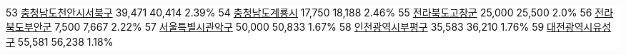   <tr class="item">
    <td>53</td>
    <td><a href="/apt/충청남도천안시서북구">충청남도천안시서북구</a></td>
    <td>39,471</td>
    <td>40,414</td>
    <td>2.39%</td>
  </tr>

  <tr class="item">
    <td>54</td>
    <td><a href="/apt/충청남도계룡시">충청남도계룡시</a></td>
    <td>17,750</td>
    <td>18,188</td>
    <td>2.46%</td>
  </tr>

  <tr class="item">
    <td>55</td>
    <td><a href="/apt/전라북도고창군">전라북도고창군</a></td>
    <td>25,000</td>
    <td>25,500</td>
    <td>2.0%</td>
  </tr>

  <tr class="item">
    <td>56</td>
    <td><a href="/apt/전라북도부안군">전라북도부안군</a></td>
    <td>7,500</td>
    <td>7,667</td>
    <td>2.22%</td>
  </tr>

  <tr class="item">
    <td>57</td>
    <td><a href="/apt/서울특별시관악구">서울특별시관악구</a></td>
    <td>50,000</td>
    <td>50,833</td>
    <td>1.67%</td>
  </tr>

  <tr class="item">
    <td>58</td>
    <td><a href="/apt/인천광역시부평구">인천광역시부평구</a></td>
    <td>35,583</td>
    <td>36,210</td>
    <td>1.76%</td>
  </tr>

  <tr class="item">
    <td>59</td>
    <td><a href="/apt/대전광역시유성구">대전광역시유성구</a></td>
    <td>55,581</td>
    <td>56,238</td>
    <td>1.18%</td>
  </tr>
